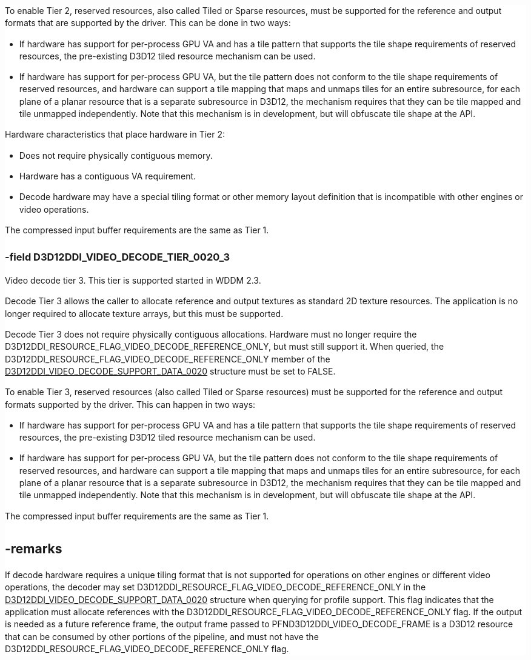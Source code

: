 To enable Tier 2, reserved resources, also called Tiled or Sparse resources, must be supported for the reference and output formats that are supported by the driver. This can be done in two ways:

* If hardware has support for per-process GPU VA and has a tile pattern that supports the tile shape requirements of reserved resources, the pre-existing D3D12 tiled resource mechanism can be used.

* If hardware has support for per-process GPU VA, but the tile pattern does not conform to the tile shape requirements of reserved resources, and hardware can support a tile mapping that maps and unmaps tiles for an entire subresource, for each plane of a planar resource that is a separate subresource in D3D12, the mechanism requires that they can be tile mapped and tile unmapped independently. Note that this mechanism is in development, but will obfuscate tile shape at the API.

Hardware characteristics that place hardware in Tier 2:

* Does not require physically contiguous memory.

* Hardware has a contiguous VA requirement.

* Decode hardware may have a special tiling format or other memory layout definition that is incompatible with other engines or video operations.

The compressed input buffer requirements are the same as Tier 1.

### -field D3D12DDI_VIDEO_DECODE_TIER_0020_3

Video decode tier 3. This tier is supported started in WDDM 2.3.

Decode Tier 3 allows the caller to allocate reference and output textures as standard 2D texture resources. The application is no longer required to allocate texture arrays, but this must be supported.

Decode Tier 3 does not require physically contiguous allocations.  Hardware must no longer require the D3D12DDI_RESOURCE_FLAG_VIDEO_DECODE_REFERENCE_ONLY, but must still support it. When queried, the D3D12DDI_RESOURCE_FLAG_VIDEO_DECODE_REFERENCE_ONLY member of the [D3D12DDI_VIDEO_DECODE_SUPPORT_DATA_0020](ns-d3d12umddi-d3d12ddi_video_decode_support_data_0020.md) structure must be set to FALSE.

To enable Tier 3, reserved resources (also called Tiled or Sparse resources) must be supported for the reference and output formats supported by the driver. This can happen in two ways:

* If hardware has support for per-process GPU VA and has a tile pattern that supports the tile shape requirements of reserved resources, the pre-existing D3D12 tiled resource mechanism can be used.

* If hardware has support for per-process GPU VA, but the tile pattern does not conform to the tile shape requirements of reserved resources, and hardware can support a tile mapping that maps and unmaps tiles for an entire subresource, for each plane of a planar resource that is a separate subresource in D3D12, the mechanism requires that they can be tile mapped and tile unmapped independently. Note that this mechanism is in development, but will obfuscate tile shape at the API.

The compressed input buffer requirements are the same as Tier 1.

## -remarks

If decode hardware requires a unique tiling format that is not supported for operations on other engines or different video operations, the decoder may set D3D12DDI_RESOURCE_FLAG_VIDEO_DECODE_REFERENCE_ONLY in the [D3D12DDI_VIDEO_DECODE_SUPPORT_DATA_0020](ns-d3d12umddi-d3d12ddi_video_decode_support_data_0020.md) structure when querying for profile support. This flag indicates that the application must allocate references with the D3D12DDI_RESOURCE_FLAG_VIDEO_DECODE_REFERENCE_ONLY flag. If the output is needed as a future reference frame, the output frame passed to PFND3D12DDI_VIDEO_DECODE_FRAME is a D3D12 resource that can be consumed by other portions of the pipeline, and must not have the D3D12DDI_RESOURCE_FLAG_VIDEO_DECODE_REFERENCE_ONLY flag.
